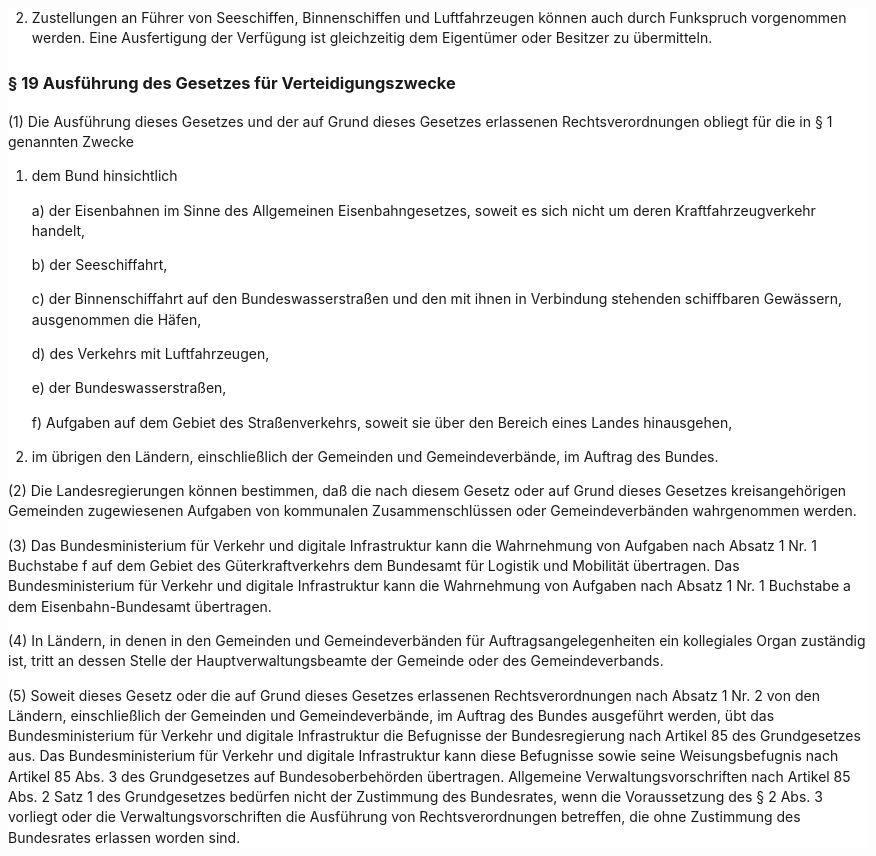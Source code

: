 
2.  Zustellungen an Führer von Seeschiffen, Binnenschiffen und Luftfahrzeugen können auch durch Funkspruch vorgenommen werden. Eine Ausfertigung der Verfügung ist gleichzeitig dem Eigentümer oder Besitzer zu übermitteln.





### § 19 Ausführung des Gesetzes für Verteidigungszwecke

(1) Die Ausführung dieses Gesetzes und der auf Grund dieses Gesetzes erlassenen Rechtsverordnungen obliegt für die in § 1 genannten Zwecke

1.  dem Bund hinsichtlich

    a)  der Eisenbahnen im Sinne des Allgemeinen Eisenbahngesetzes, soweit es sich nicht um deren Kraftfahrzeugverkehr handelt,


    b)  der Seeschiffahrt,


    c)  der Binnenschiffahrt auf den Bundeswasserstraßen und den mit ihnen in Verbindung stehenden schiffbaren Gewässern, ausgenommen die Häfen,


    d)  des Verkehrs mit Luftfahrzeugen,


    e)  der Bundeswasserstraßen,


    f)  Aufgaben auf dem Gebiet des Straßenverkehrs, soweit sie über den Bereich eines Landes hinausgehen,





2.  im übrigen den Ländern, einschließlich der Gemeinden und Gemeindeverbände, im Auftrag des Bundes.




(2) Die Landesregierungen können bestimmen, daß die nach diesem Gesetz oder auf Grund dieses Gesetzes kreisangehörigen Gemeinden zugewiesenen Aufgaben von kommunalen Zusammenschlüssen oder Gemeindeverbänden wahrgenommen werden.

(3) Das Bundesministerium für Verkehr und digitale Infrastruktur kann die Wahrnehmung von Aufgaben nach Absatz 1 Nr. 1 Buchstabe f auf dem Gebiet des Güterkraftverkehrs dem Bundesamt für Logistik und Mobilität übertragen. Das Bundesministerium für Verkehr und digitale Infrastruktur kann die Wahrnehmung von Aufgaben nach Absatz 1 Nr. 1 Buchstabe a dem Eisenbahn-Bundesamt übertragen.

(4) In Ländern, in denen in den Gemeinden und Gemeindeverbänden für Auftragsangelegenheiten ein kollegiales Organ zuständig ist, tritt an dessen Stelle der Hauptverwaltungsbeamte der Gemeinde oder des Gemeindeverbands.

(5) Soweit dieses Gesetz oder die auf Grund dieses Gesetzes erlassenen Rechtsverordnungen nach Absatz 1 Nr. 2 von den Ländern, einschließlich der Gemeinden und Gemeindeverbände, im Auftrag des Bundes ausgeführt werden, übt das Bundesministerium für Verkehr und digitale Infrastruktur die Befugnisse der Bundesregierung nach Artikel 85 des Grundgesetzes aus. Das Bundesministerium für Verkehr und digitale Infrastruktur kann diese Befugnisse sowie seine Weisungsbefugnis nach Artikel 85 Abs. 3 des Grundgesetzes auf Bundesoberbehörden übertragen. Allgemeine Verwaltungsvorschriften nach Artikel 85 Abs. 2 Satz 1 des Grundgesetzes bedürfen nicht der Zustimmung des Bundesrates, wenn die Voraussetzung des § 2 Abs. 3 vorliegt oder die Verwaltungsvorschriften die Ausführung von Rechtsverordnungen betreffen, die ohne Zustimmung des Bundesrates erlassen worden sind.
